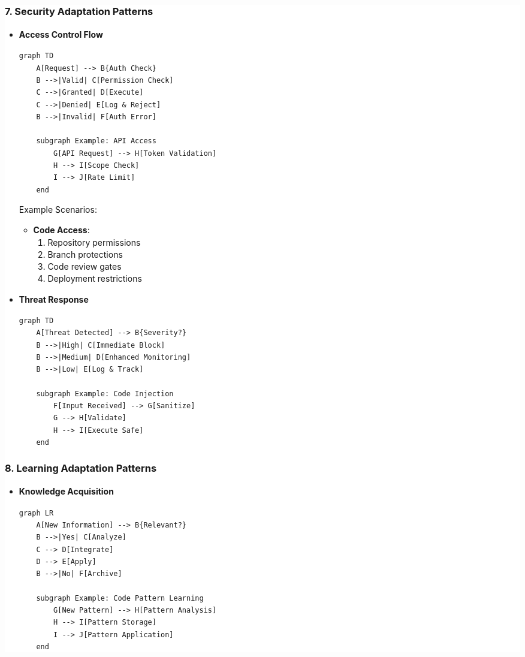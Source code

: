 ### 7. Security Adaptation Patterns

- **Access Control Flow**

  ```mermaid
  graph TD
      A[Request] --> B{Auth Check}
      B -->|Valid| C[Permission Check]
      C -->|Granted| D[Execute]
      C -->|Denied| E[Log & Reject]
      B -->|Invalid| F[Auth Error]

      subgraph Example: API Access
          G[API Request] --> H[Token Validation]
          H --> I[Scope Check]
          I --> J[Rate Limit]
      end
  ```

  Example Scenarios:

  - **Code Access**:
    1. Repository permissions
    2. Branch protections
    3. Code review gates
    4. Deployment restrictions

- **Threat Response**

  ```mermaid
  graph TD
      A[Threat Detected] --> B{Severity?}
      B -->|High| C[Immediate Block]
      B -->|Medium| D[Enhanced Monitoring]
      B -->|Low| E[Log & Track]

      subgraph Example: Code Injection
          F[Input Received] --> G[Sanitize]
          G --> H[Validate]
          H --> I[Execute Safe]
      end
  ```

### 8. Learning Adaptation Patterns

- **Knowledge Acquisition**

  ```mermaid
  graph LR
      A[New Information] --> B{Relevant?}
      B -->|Yes| C[Analyze]
      C --> D[Integrate]
      D --> E[Apply]
      B -->|No| F[Archive]

      subgraph Example: Code Pattern Learning
          G[New Pattern] --> H[Pattern Analysis]
          H --> I[Pattern Storage]
          I --> J[Pattern Application]
      end
  ```
